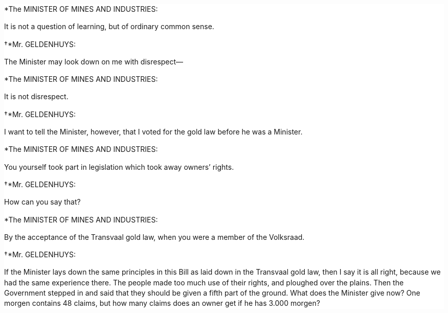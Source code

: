 <speech by="#minister_of_mines_and_industries">

<from>*The <person refersTo="hansard_za">MINISTER OF MINES AND INDUSTRIES</person>:</from>

<p>It is not a question of learning, but of ordinary common sense.</p>

</speech>

<speech by="#geldenhuys">

<from>&#x2020;*Mr. <person refersTo="hansard_za">GELDENHUYS</person>:</from>

<p>The Minister may look down on me with disrespect&#x2014;</p>

</speech>

<speech by="#minister_of_mines_and_industries">

<from>*The <person refersTo="hansard_za">MINISTER OF MINES AND INDUSTRIES</person>:</from>

<p>It is not disrespect.</p>

</speech>

<speech by="#geldenhuys">

<from>&#x2020;*Mr. <person refersTo="hansard_za">GELDENHUYS</person>:</from>

<p>I want to tell the Minister, however, that I voted for the gold law before he was a Minister.</p>

</speech>

<speech by="#minister_of_mines_and_industries">

<from>*The <person refersTo="hansard_za">MINISTER OF MINES AND INDUSTRIES</person>:</from>

<p>You yourself took part in legislation which took away owners&#x2019; rights.</p>

</speech>

<speech by="#geldenhuys">

<from>&#x2020;*Mr. <person refersTo="hansard_za">GELDENHUYS</person>:</from>

<p>How can you say that?</p>

</speech>

<speech by="#minister_of_mines_and_industries">

<from>*The <person refersTo="hansard_za">MINISTER OF MINES AND INDUSTRIES</person>:</from>

<p>By the acceptance of the Transvaal gold law, when you were a member of the Volksraad.</p>

</speech>

<speech by="#geldenhuys">

<from>&#x2020;*Mr. <person refersTo="hansard_za">GELDENHUYS</person>:</from>

<p>If the Minister lays down the same principles in this Bill as laid down in the Transvaal gold law, then I say it is all right, because we had the same experience there. The people made too much use of their rights, and ploughed over the plains. Then the Government stepped in and said that they should be given a fifth part of the ground. What does the Minister give now? One morgen contains 48 claims, but how many claims does an owner get if he has 3.000 morgen?</p>
